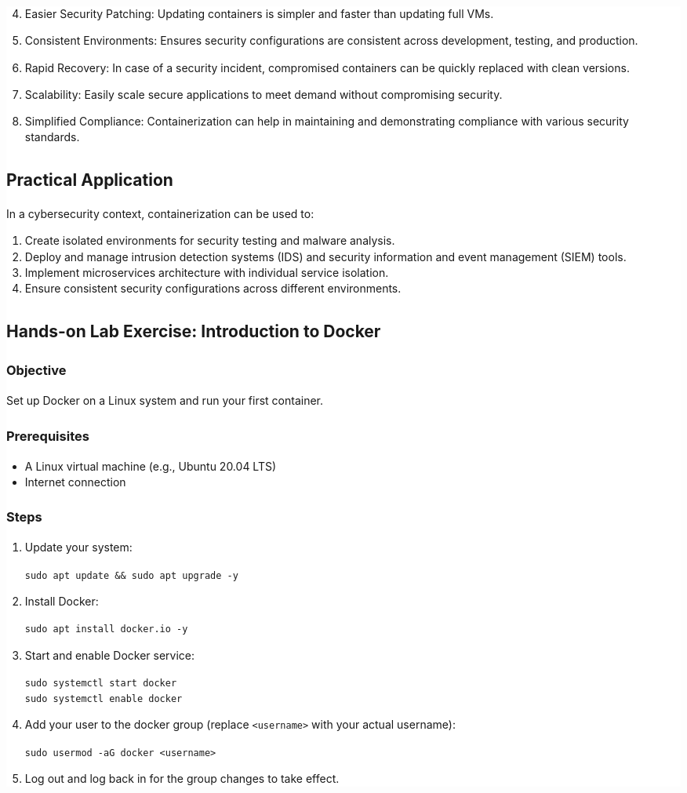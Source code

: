 4. Easier Security Patching: Updating containers is simpler and faster than updating full VMs.

5. Consistent Environments: Ensures security configurations are consistent across development, testing, and production.

6. Rapid Recovery: In case of a security incident, compromised containers can be quickly replaced with clean versions.

7. Scalability: Easily scale secure applications to meet demand without compromising security.

8. Simplified Compliance: Containerization can help in maintaining and demonstrating compliance with various security standards.

## Practical Application

In a cybersecurity context, containerization can be used to:

1. Create isolated environments for security testing and malware analysis.
2. Deploy and manage intrusion detection systems (IDS) and security information and event management (SIEM) tools.
3. Implement microservices architecture with individual service isolation.
4. Ensure consistent security configurations across different environments.

## Hands-on Lab Exercise: Introduction to Docker

### Objective
Set up Docker on a Linux system and run your first container.

### Prerequisites
- A Linux virtual machine (e.g., Ubuntu 20.04 LTS)
- Internet connection

### Steps

1. Update your system:
   ```
   sudo apt update && sudo apt upgrade -y
   ```

2. Install Docker:
   ```
   sudo apt install docker.io -y
   ```

3. Start and enable Docker service:
   ```
   sudo systemctl start docker
   sudo systemctl enable docker
   ```

4. Add your user to the docker group (replace `<username>` with your actual username):
   ```
   sudo usermod -aG docker <username>
   ```

5. Log out and log back in for the group changes to take effect.

